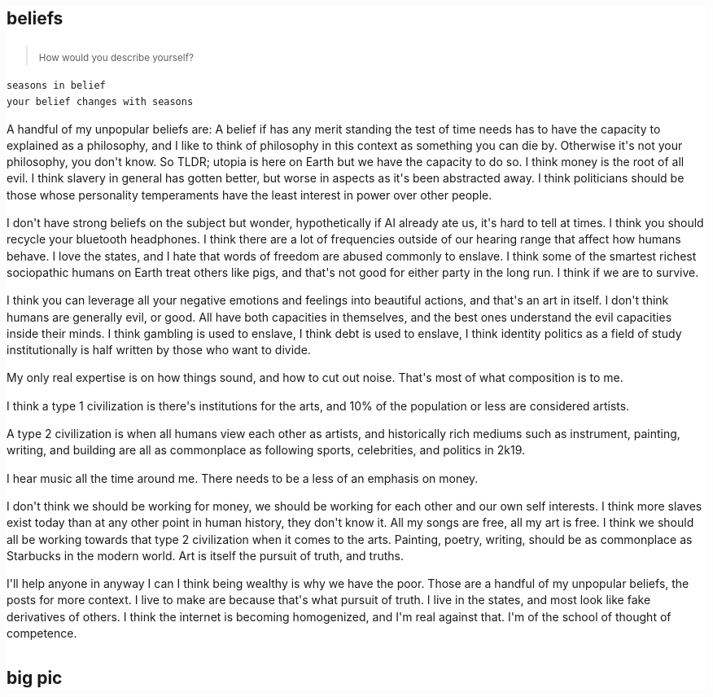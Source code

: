 ## beliefs <a name="beliefs"></a>
> <sub>How would you describe yourself?</sub>

```
seasons in belief
your belief changes with seasons
```

A handful of my unpopular beliefs are: A belief if has any merit standing the test of time needs has to have the capacity to explained as a philosophy, and I like to think of philosophy in this context as something you can die by. Otherwise it's not your philosophy, you don't know. So TLDR; utopia is here on Earth but we have the capacity to do so. I think money is the root of all evil. I think slavery in general has gotten better, but worse in aspects as it's been abstracted away. I think politicians should be those whose personality temperaments have the least interest in power over other people.

I don't have strong beliefs on the subject but wonder, hypothetically if AI already ate us, it's hard to tell at times. I think you should recycle your bluetooth headphones. I think there are a lot of frequencies outside of our hearing range that affect how humans behave. I love the states, and I hate that words of freedom are abused commonly to enslave. I think some of the smartest richest sociopathic humans on Earth treat others like pigs, and that's not good for either party in the long run. I think if we are to survive.

I think you can leverage all your negative emotions and feelings into beautiful actions, and that's an art in itself. I don't think humans are generally evil, or good. All have both capacities in themselves, and the best ones understand the evil capacities inside their minds. I think gambling is used to enslave, I think debt is used to enslave, I think identity politics as a field of study institutionally is half written by those who want to divide.

My only real expertise is on how things sound, and how to cut out noise. That's most of what composition is to me.

I think a type 1 civilization is there's institutions for the arts, and 10% of the population or less are considered artists.

A type 2 civilization is when all humans view each other as artists, and historically rich mediums such as instrument, painting, writing, and building are all as commonplace as following sports, celebrities, and politics in 2k19.

I hear music all the time around me. There needs to be a less of an emphasis on money.

I don't think we should be working for money, we should be working for each other and our own self interests.
I think more slaves exist today than at any other point in human history, they don't know it.
All my songs are free, all my art is free. I think we should all be working towards that type 2 civilization when it comes to the arts. Painting, poetry, writing, should be as commonplace as Starbucks in the modern world.
Art is itself the pursuit of truth, and truths.

I'll help anyone in anyway I can I think being wealthy is why we have the poor. Those are a handful of my unpopular beliefs, the posts for more context. I live to make are because that's what pursuit of truth. I live in the states, and most look like fake derivatives of others. I think the internet is becoming homogenized, and I'm real against that. I'm of the school of thought of competence.

## big pic <a name="bigPic"></a>
